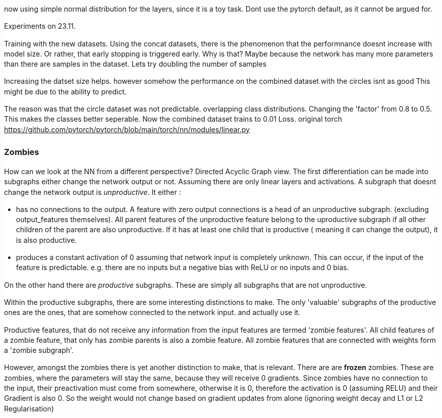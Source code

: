 now using simple normal distribution for the layers, since it is a toy task. Dont use the pytorch default, as it cannot be argued for.

Experiments on 23.11.

Training with the new datasets.
Using the concat datasets, there is the phenomenon that the performnance doesnt increase with model size. Or rather, that early stopping is triggered early. Why is that? Maybe because the network has many more parameters than there are samples in the dataset. Lets try doubling the number of samples

Increasing the datset size helps. however somehow the performance on the combined dataset with the circles isnt as good 
This might be due to the ability to predict.

The reason was that the circle dataset was not predictable. overlapping class distributions.
Changing the 'factor' from 0.8 to 0.5. This makes the classes better seperable.
Now the combined dataset trains to 0.01 Loss.
original torch https://github.com/pytorch/pytorch/blob/main/torch/nn/modules/linear.py

### Zombies
How can we look at the NN from a different perspective? Directed Acyclic Graph view.
The first differentiation can be made into subgraphs either change the network output or not. Assuming there are only linear layers and activations.
A subgraph that doesnt change the network output is *unproductive*.
It either :

- has no connections to the output. A feature with zero output connections is a head of an unproductive subgraph. (excluding output_features themselves). All parent features of the unproductive feature belong to the uproductive subgraph if all other children of the parent are also unproductive. If it has at least one child that is productive ( meaning it can change the output), it is also productive.

- produces a constant activation of 0 assuming that network input is completely unknown. This can occur, if the input of the feature is predictable. e.g. there are no inputs but a negative bias with ReLU or no inputs and 0 bias.

On the other hand there are *productive* subgraphs.
These are simply all subgraphs that are not unproductive.

Within the productive subgraphs, there are some interesting distinctions to make.
The only 'valuable' subgraphs of the productive ones are the ones,
that are somehow connected to the network input. and actually use it.

Productive features, that do not receive any information from the input features are termed 'zombie features'. 
All child features of a zombie feature, that only has zombie parents is also a zombie feature. All zombie features that are connected with weights form a 'zombie subgraph'.

However, amongst the zombies there is yet another distinction to make, that is relevant. 
There are are **frozen** zombies. These are zombies, where the parameters will stay the same, because they will receive 0 gradients.
Since zombies have no connection to the input, their preactivation must come from somewhere, otherwise it is 0, therefore the activation is 0 (assuming RELU) and their Gradient is also 0. So the weight would not change based on gradient updates from alone (ignoring weight decay and L1 or L2 Regularisation)
